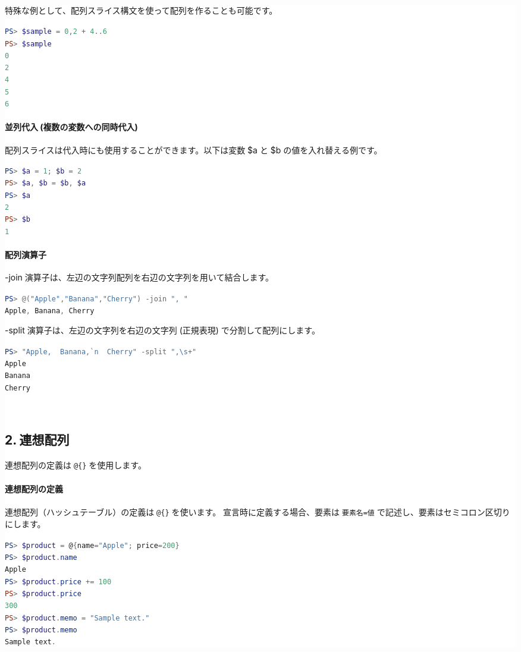 特殊な例として、配列スライス構文を使って配列を作ることも可能です。
```ps1
PS> $sample = 0,2 + 4..6
PS> $sample
0
2
4
5
6
```

#### 並列代入 (複数の変数への同時代入)
配列スライスは代入時にも使用することができます。以下は変数 $a と $b の値を入れ替える例です。
```ps1
PS> $a = 1; $b = 2
PS> $a, $b = $b, $a
PS> $a
2
PS> $b
1
```

#### 配列演算子
-join 演算子は、左辺の文字列配列を右辺の文字列を用いて結合します。
```ps1
PS> @("Apple","Banana","Cherry") -join ", "
Apple, Banana, Cherry
```
-split 演算子は、左辺の文字列を右辺の文字列 (正規表現) で分割して配列にします。
```ps1
PS> "Apple,  Banana,`n  Cherry" -split ",\s+"
Apple
Banana
Cherry
```

<br>

## 2. 連想配列
連想配列の定義は `@{}` を使用します。

#### 連想配列の定義
連想配列（ハッシュテーブル）の定義は `@{}` を使います。
宣言時に定義する場合、要素は `要素名=値` で記述し、要素はセミコロン区切りにします。
```ps1
PS> $product = @{name="Apple"; price=200}
PS> $product.name
Apple
PS> $product.price += 100
PS> $product.price
300
PS> $product.memo = "Sample text."
PS> $product.memo
Sample text.
```
